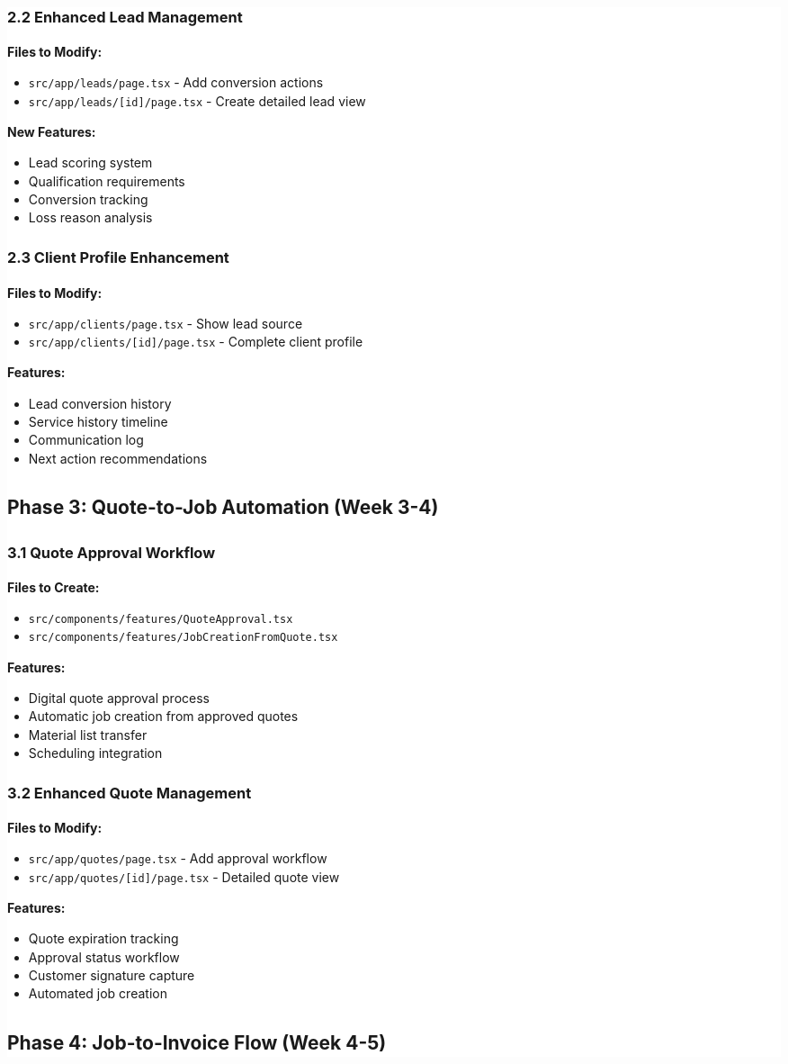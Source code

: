 ### 2.2 Enhanced Lead Management

**Files to Modify:**
- `src/app/leads/page.tsx` - Add conversion actions
- `src/app/leads/[id]/page.tsx` - Create detailed lead view

**New Features:**
- Lead scoring system
- Qualification requirements
- Conversion tracking
- Loss reason analysis

### 2.3 Client Profile Enhancement

**Files to Modify:**
- `src/app/clients/page.tsx` - Show lead source
- `src/app/clients/[id]/page.tsx` - Complete client profile

**Features:**
- Lead conversion history
- Service history timeline
- Communication log
- Next action recommendations

## Phase 3: Quote-to-Job Automation (Week 3-4)

### 3.1 Quote Approval Workflow

**Files to Create:**
- `src/components/features/QuoteApproval.tsx`
- `src/components/features/JobCreationFromQuote.tsx`

**Features:**
- Digital quote approval process
- Automatic job creation from approved quotes
- Material list transfer
- Scheduling integration

### 3.2 Enhanced Quote Management

**Files to Modify:**
- `src/app/quotes/page.tsx` - Add approval workflow
- `src/app/quotes/[id]/page.tsx` - Detailed quote view

**Features:**
- Quote expiration tracking
- Approval status workflow
- Customer signature capture
- Automated job creation

## Phase 4: Job-to-Invoice Flow (Week 4-5)
